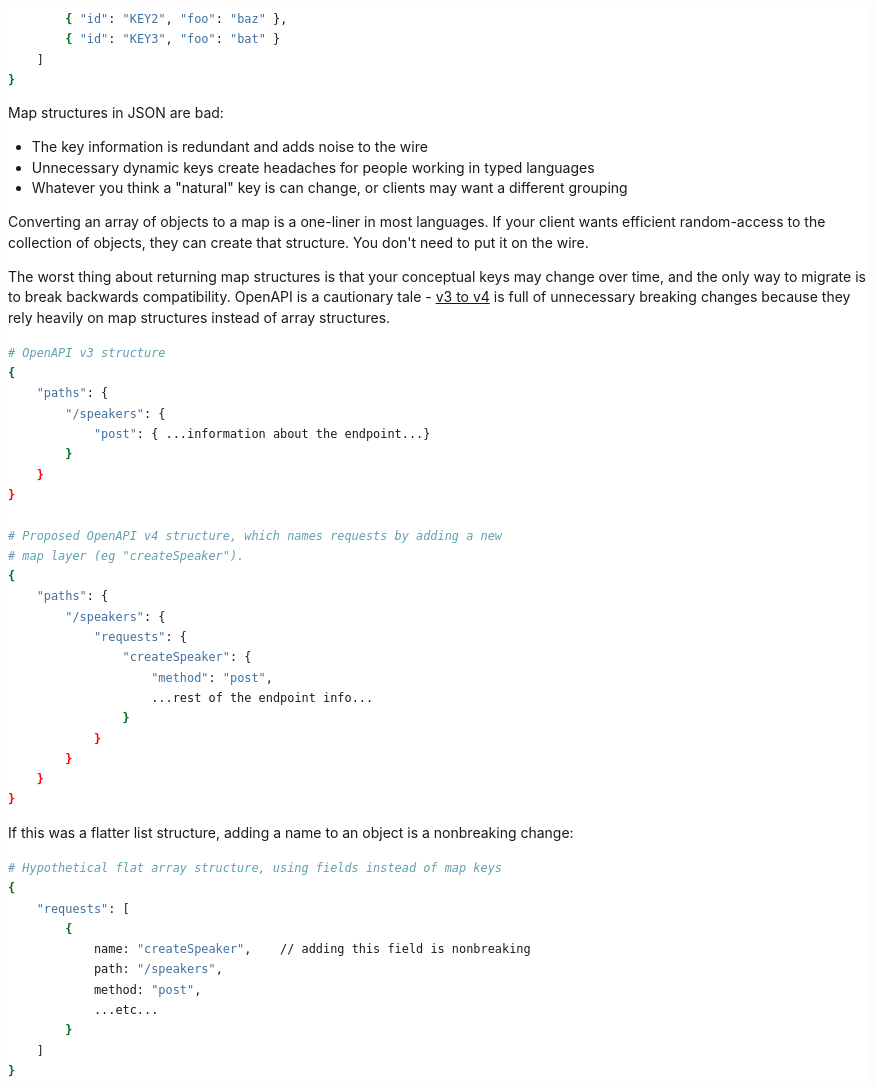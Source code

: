 ```bash
        { "id": "KEY2", "foo": "baz" },
        { "id": "KEY3", "foo": "bat" }
    ]
}
```

Map structures in JSON are bad:

- The key information is redundant and adds noise to the wire
- Unnecessary dynamic keys create headaches for people working in typed languages
- Whatever you think a "natural" key is can change, or clients may want a different grouping

Converting an array of objects to a map is a one-liner in most languages. If your client wants efficient random-access to the collection of objects, they can create that structure. You don't need to put it on the wire.

The worst thing about returning map structures is that your conceptual keys may change over time, and the only way to migrate is to break backwards compatibility. OpenAPI is a cautionary tale - [v3 to v4](https://github.com/OAI/moonwalk) is full of unnecessary breaking changes because they rely heavily on map structures instead of array structures.

```bash
# OpenAPI v3 structure
{
    "paths": {
        "/speakers": {
            "post": { ...information about the endpoint...}
        }
    }
}

# Proposed OpenAPI v4 structure, which names requests by adding a new
# map layer (eg "createSpeaker").
{
    "paths": {
        "/speakers": {
            "requests": {
                "createSpeaker": {
                    "method": "post",
                    ...rest of the endpoint info...
                }
            }
        }
    }
}
```

If this was a flatter list structure, adding a name to an object is a nonbreaking change:

```bash
# Hypothetical flat array structure, using fields instead of map keys
{
    "requests": [
        {
            name: "createSpeaker",    // adding this field is nonbreaking
            path: "/speakers",
            method: "post",
            ...etc...
        }
    ]
}
```

